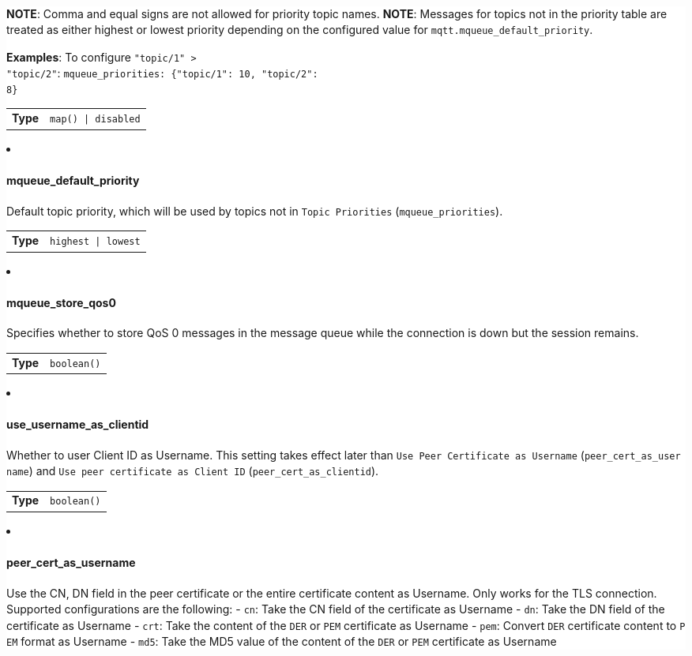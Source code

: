 **NOTE**: Comma and equal signs are not allowed for priority topic names.
**NOTE**: Messages for topics not in the priority table are treated as either highest or lowest priority depending on the configured value for <code>mqtt.mqueue_default_priority</code>.

**Examples**:
To configure <code>"topic/1" > "topic/2"</code>:
<code>mqueue_priorities: {"topic/1": 10, "topic/2": 8}</code>

<table>
<tbody>
<tr><td><strong>Type</strong></td><td><code>map() | disabled</code></td></tr></tbody>
</table>
</li>
<li>
<h4>mqueue_default_priority</h4>
Default topic priority, which will be used by topics not in <code>Topic Priorities</code> (<code>mqueue_priorities</code>).

<table>
<tbody>
<tr><td><strong>Type</strong></td><td><code>highest | lowest</code></td></tr></tbody>
</table>
</li>
<li>
<h4>mqueue_store_qos0</h4>
Specifies whether to store QoS 0 messages in the message queue while the connection is down but the session remains.

<table>
<tbody>
<tr><td><strong>Type</strong></td><td><code>boolean()</code></td></tr></tbody>
</table>
</li>
<li>
<h4>use_username_as_clientid</h4>
Whether to user Client ID as Username.
This setting takes effect later than <code>Use Peer Certificate as Username</code> (<code>peer_cert_as_username</code>) and <code>Use peer certificate as Client ID</code> (<code>peer_cert_as_clientid</code>).

<table>
<tbody>
<tr><td><strong>Type</strong></td><td><code>boolean()</code></td></tr></tbody>
</table>
</li>
<li>
<h4>peer_cert_as_username</h4>
Use the CN, DN field in the peer certificate or the entire certificate content as Username. Only works for the TLS connection.
Supported configurations are the following:
- <code>cn</code>: Take the CN field of the certificate as Username
- <code>dn</code>: Take the DN field of the certificate as Username
- <code>crt</code>: Take the content of the <code>DER</code> or <code>PEM</code> certificate as Username
- <code>pem</code>: Convert <code>DER</code> certificate content to <code>PEM</code> format as Username
- <code>md5</code>: Take the MD5 value of the content of the <code>DER</code> or <code>PEM</code> certificate as Username
